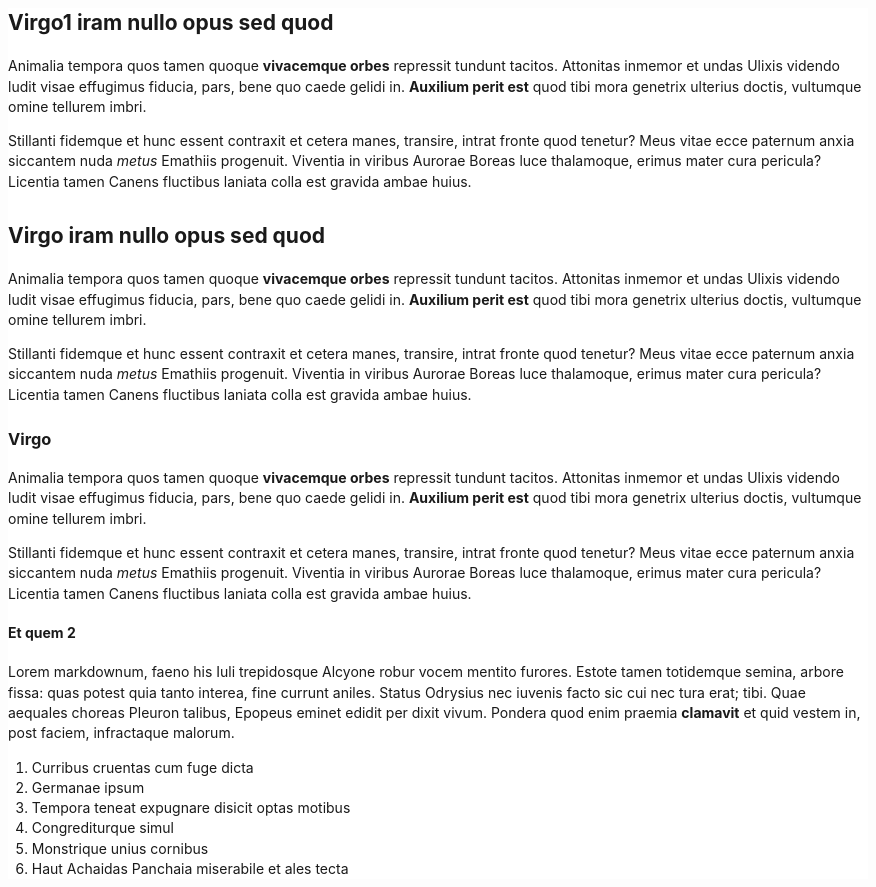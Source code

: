 ## Virgo1 iram nullo opus sed quod

Animalia tempora quos tamen quoque **vivacemque orbes** repressit tundunt
tacitos. Attonitas inmemor et undas Ulixis videndo ludit visae effugimus
fiducia, pars, bene quo caede gelidi in. **Auxilium perit est** quod tibi mora
genetrix ulterius doctis, vultumque omine tellurem imbri.

Stillanti fidemque et hunc essent contraxit et cetera manes, transire, intrat
fronte quod tenetur? Meus vitae ecce paternum anxia siccantem nuda *metus*
Emathiis progenuit. Viventia in viribus Aurorae Boreas luce thalamoque, erimus
mater cura pericula? Licentia tamen Canens fluctibus laniata colla est gravida
ambae huius.

## Virgo iram nullo opus sed quod

Animalia tempora quos tamen quoque **vivacemque orbes** repressit tundunt
tacitos. Attonitas inmemor et undas Ulixis videndo ludit visae effugimus
fiducia, pars, bene quo caede gelidi in. **Auxilium perit est** quod tibi mora
genetrix ulterius doctis, vultumque omine tellurem imbri.

Stillanti fidemque et hunc essent contraxit et cetera manes, transire, intrat
fronte quod tenetur? Meus vitae ecce paternum anxia siccantem nuda *metus*
Emathiis progenuit. Viventia in viribus Aurorae Boreas luce thalamoque, erimus
mater cura pericula? Licentia tamen Canens fluctibus laniata colla est gravida
ambae huius.

### Virgo

Animalia tempora quos tamen quoque **vivacemque orbes** repressit tundunt
tacitos. Attonitas inmemor et undas Ulixis videndo ludit visae effugimus
fiducia, pars, bene quo caede gelidi in. **Auxilium perit est** quod tibi mora
genetrix ulterius doctis, vultumque omine tellurem imbri.

Stillanti fidemque et hunc essent contraxit et cetera manes, transire, intrat
fronte quod tenetur? Meus vitae ecce paternum anxia siccantem nuda *metus*
Emathiis progenuit. Viventia in viribus Aurorae Boreas luce thalamoque, erimus
mater cura pericula? Licentia tamen Canens fluctibus laniata colla est gravida
ambae huius.

#### Et quem 2

Lorem markdownum, faeno his Iuli trepidosque Alcyone robur vocem mentito
furores. Estote tamen totidemque semina, arbore fissa: quas potest quia tanto
interea, fine currunt aniles. Status Odrysius nec iuvenis facto sic cui nec tura
erat; tibi. Quae aequales choreas Pleuron talibus, Epopeus eminet edidit per
dixit vivum. Pondera quod enim praemia **clamavit** et quid vestem in, post
faciem, infractaque malorum.

1. Curribus cruentas cum fuge dicta
2. Germanae ipsum
3. Tempora teneat expugnare disicit optas motibus
4. Congrediturque simul
5. Monstrique unius cornibus
6. Haut Achaidas Panchaia miserabile et ales tecta
